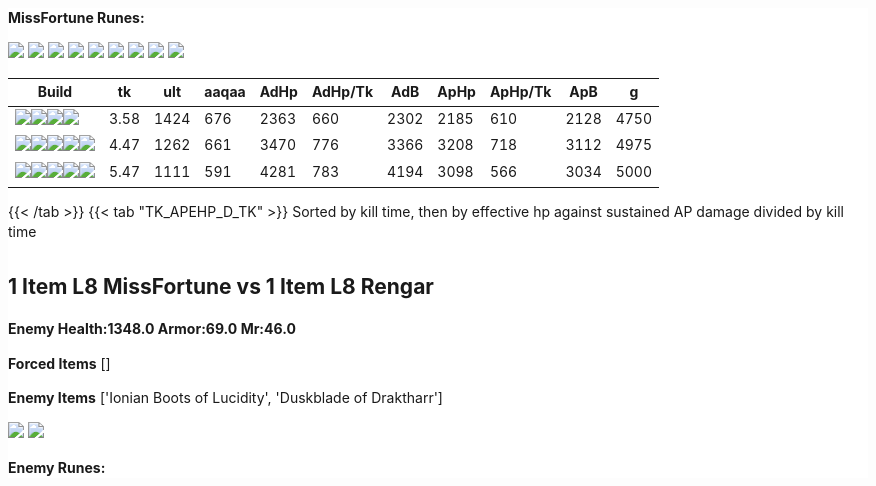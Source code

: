 

**MissFortune Runes:**


![](/Styles/Precision/PressTheAttack/PressTheAttack.png)
![](/Styles/Precision/Overheal.png)
![](/Styles/Precision/LegendAlacrity/LegendAlacrity.png)
![](/Styles/Precision/CutDown/CutDown.png)
![](/Styles/Sorcery/ManaflowBand/ManaflowBand.png)
![](/Styles/Sorcery/GatheringStorm/GatheringStorm.png)
![](/StatMods/StatModsAdaptiveForceIcon.png)
![](/StatMods/StatModsAdaptiveForceIcon.png)
![](/StatMods/StatModsArmorIcon.png)





 Build |tk|ult|aaqaa|AdHp|AdHp/Tk|AdB|ApHp|ApHp/Tk|ApB|g
-|-|-|-|-|-|-|-|-|-|-
![](/item/6691.png)![](/item/1001.png)![](/item/1053.png)![](/item/1055.png)|3.58|1424|676|2363|660|2302|2185|610|2128|4750
![](/item/6673.png)![](/item/1001.png)![](/item/1055.png)![](/item/1037.png)![](/item/1036.png)|4.47|1262|661|3470|776|3366|3208|718|3112|4975
![](/item/3026.png)![](/item/1001.png)![](/item/1053.png)![](/item/1055.png)![](/item/1036.png)|5.47|1111|591|4281|783|4194|3098|566|3034|5000
{{< /tab >}}
{{< tab "TK_APEHP_D_TK" >}}
Sorted by kill time, then by effective hp against sustained AP damage divided by kill time
## 1 Item L8 MissFortune vs 1 Item L8 Rengar

**Enemy Health:1348.0 Armor:69.0 Mr:46.0**


**Forced Items** []








**Enemy Items** ['Ionian Boots of Lucidity', 'Duskblade of Draktharr']





![](/item/3158.png)
![](/item/6691.png)



**Enemy Runes:**

